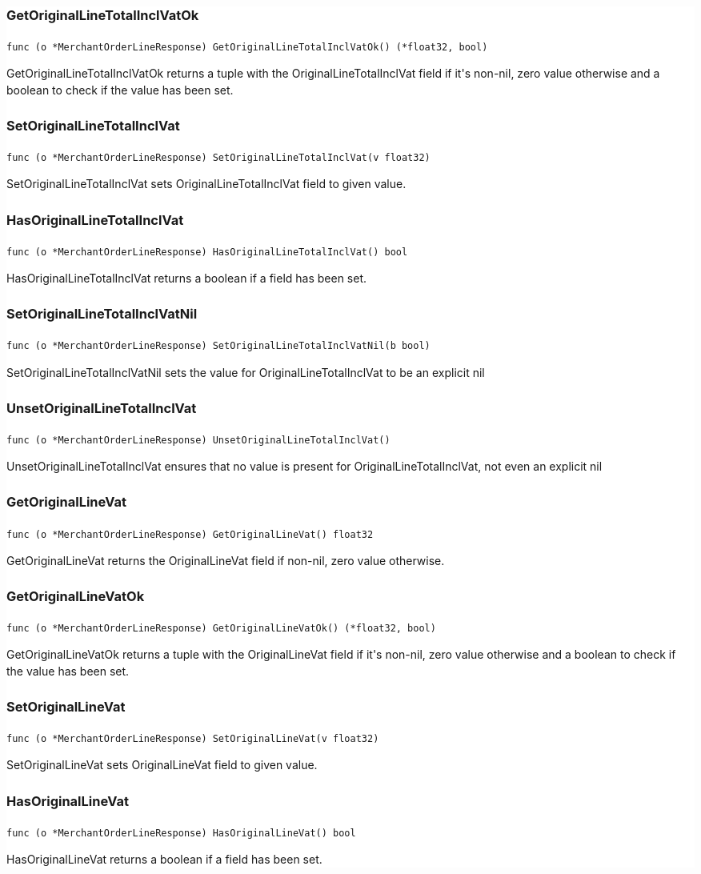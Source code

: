 ### GetOriginalLineTotalInclVatOk

`func (o *MerchantOrderLineResponse) GetOriginalLineTotalInclVatOk() (*float32, bool)`

GetOriginalLineTotalInclVatOk returns a tuple with the OriginalLineTotalInclVat field if it's non-nil, zero value otherwise
and a boolean to check if the value has been set.

### SetOriginalLineTotalInclVat

`func (o *MerchantOrderLineResponse) SetOriginalLineTotalInclVat(v float32)`

SetOriginalLineTotalInclVat sets OriginalLineTotalInclVat field to given value.

### HasOriginalLineTotalInclVat

`func (o *MerchantOrderLineResponse) HasOriginalLineTotalInclVat() bool`

HasOriginalLineTotalInclVat returns a boolean if a field has been set.

### SetOriginalLineTotalInclVatNil

`func (o *MerchantOrderLineResponse) SetOriginalLineTotalInclVatNil(b bool)`

 SetOriginalLineTotalInclVatNil sets the value for OriginalLineTotalInclVat to be an explicit nil

### UnsetOriginalLineTotalInclVat
`func (o *MerchantOrderLineResponse) UnsetOriginalLineTotalInclVat()`

UnsetOriginalLineTotalInclVat ensures that no value is present for OriginalLineTotalInclVat, not even an explicit nil
### GetOriginalLineVat

`func (o *MerchantOrderLineResponse) GetOriginalLineVat() float32`

GetOriginalLineVat returns the OriginalLineVat field if non-nil, zero value otherwise.

### GetOriginalLineVatOk

`func (o *MerchantOrderLineResponse) GetOriginalLineVatOk() (*float32, bool)`

GetOriginalLineVatOk returns a tuple with the OriginalLineVat field if it's non-nil, zero value otherwise
and a boolean to check if the value has been set.

### SetOriginalLineVat

`func (o *MerchantOrderLineResponse) SetOriginalLineVat(v float32)`

SetOriginalLineVat sets OriginalLineVat field to given value.

### HasOriginalLineVat

`func (o *MerchantOrderLineResponse) HasOriginalLineVat() bool`

HasOriginalLineVat returns a boolean if a field has been set.
